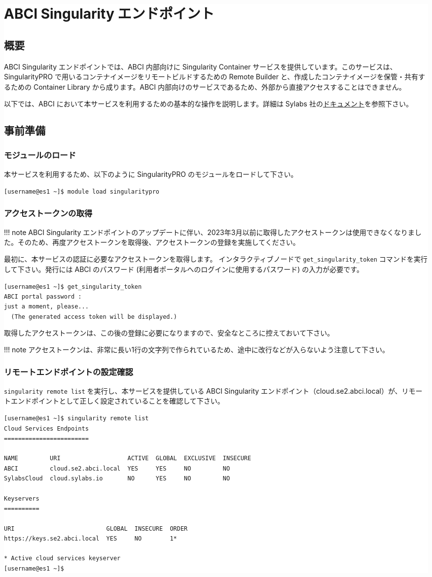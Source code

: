 # ABCI Singularity エンドポイント

## 概要

ABCI Singularity エンドポイントでは、ABCI 内部向けに Singularity Container サービスを提供しています。このサービスは、SingularityPRO で用いるコンテナイメージをリモートビルドするための Remote Builder と、作成したコンテナイメージを保管・共有するための Container Library から成ります。ABCI 内部向けのサービスであるため、外部から直接アクセスすることはできません。

以下では、ABCI において本サービスを利用するための基本的な操作を説明します。詳細は Sylabs 社の[ドキュメント](https://sylabs.io/docs/)を参照下さい。

## 事前準備

### モジュールのロード

本サービスを利用するため、以下のように SingularityPRO のモジュールをロードして下さい。

```
[username@es1 ~]$ module load singularitypro
```

### アクセストークンの取得

!!! note
    ABCI Singularity エンドポイントのアップデートに伴い、2023年3月以前に取得したアクセストークンは使用できなくなりました。そのため、再度アクセストークンを取得後、アクセストークンの登録を実施してください。

最初に、本サービスの認証に必要なアクセストークンを取得します。
インタラクティブノードで `get_singularity_token` コマンドを実行して下さい。発行には ABCI のパスワード (利用者ポータルへのログインに使用するパスワード) の入力が必要です。

```
[username@es1 ~]$ get_singularity_token
ABCI portal password :
just a moment, please...
  (The generated access token will be displayed.)
```

取得したアクセストークンは、この後の登録に必要になりますので、安全なところに控えておいて下さい。

!!! note
    アクセストークンは、非常に長い1行の文字列で作られているため、途中に改行などが入らないよう注意して下さい。

### リモートエンドポイントの設定確認

`singularity remote list` を実行し、本サービスを提供している ABCI Singularity エンドポイント（cloud.se2.abci.local）が、リモートエンドポイントとして正しく設定されていることを確認して下さい。

```
[username@es1 ~]$ singularity remote list
Cloud Services Endpoints
========================

NAME         URI                   ACTIVE  GLOBAL  EXCLUSIVE  INSECURE
ABCI         cloud.se2.abci.local  YES     YES     NO         NO
SylabsCloud  cloud.sylabs.io       NO      YES     NO         NO

Keyservers
==========

URI                          GLOBAL  INSECURE  ORDER
https://keys.se2.abci.local  YES     NO        1*

* Active cloud services keyserver
[username@es1 ~]$ 
```
